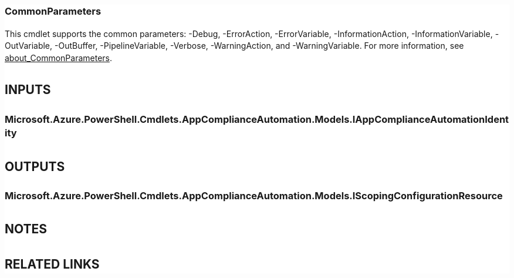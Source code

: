 ### CommonParameters
This cmdlet supports the common parameters: -Debug, -ErrorAction, -ErrorVariable, -InformationAction, -InformationVariable, -OutVariable, -OutBuffer, -PipelineVariable, -Verbose, -WarningAction, and -WarningVariable. For more information, see [about_CommonParameters](http://go.microsoft.com/fwlink/?LinkID=113216).

## INPUTS

### Microsoft.Azure.PowerShell.Cmdlets.AppComplianceAutomation.Models.IAppComplianceAutomationIdentity

## OUTPUTS

### Microsoft.Azure.PowerShell.Cmdlets.AppComplianceAutomation.Models.IScopingConfigurationResource

## NOTES

## RELATED LINKS

